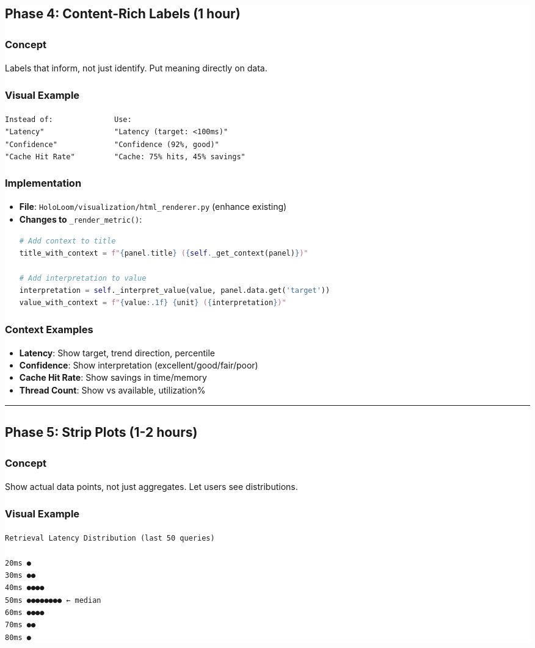
## Phase 4: Content-Rich Labels (1 hour)

### Concept
Labels that inform, not just identify. Put meaning directly on data.

### Visual Example
```
Instead of:              Use:
"Latency"                "Latency (target: <100ms)"
"Confidence"             "Confidence (92%, good)"
"Cache Hit Rate"         "Cache: 75% hits, 45% savings"
```

### Implementation
- **File**: `HoloLoom/visualization/html_renderer.py` (enhance existing)
- **Changes to** `_render_metric()`:
  ```python
  # Add context to title
  title_with_context = f"{panel.title} ({self._get_context(panel)})"

  # Add interpretation to value
  interpretation = self._interpret_value(value, panel.data.get('target'))
  value_with_context = f"{value:.1f} {unit} ({interpretation})"
  ```

### Context Examples
- **Latency**: Show target, trend direction, percentile
- **Confidence**: Show interpretation (excellent/good/fair/poor)
- **Cache Hit Rate**: Show savings in time/memory
- **Thread Count**: Show vs available, utilization%

---

## Phase 5: Strip Plots (1-2 hours)

### Concept
Show actual data points, not just aggregates. Let users see distributions.

### Visual Example
```
Retrieval Latency Distribution (last 50 queries)

20ms ●
30ms ●●
40ms ●●●●
50ms ●●●●●●●● ← median
60ms ●●●●
70ms ●●
80ms ●
```
